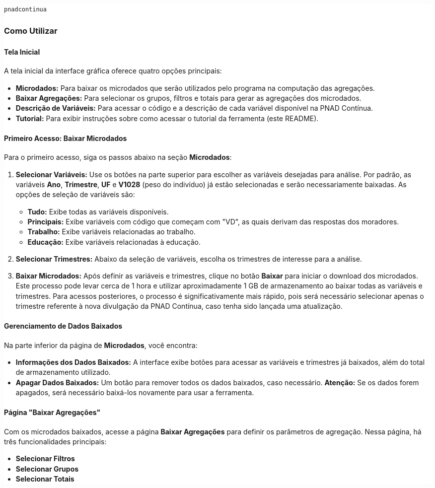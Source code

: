 ```bash
pnadcontinua
```

### Como Utilizar

#### Tela Inicial

A tela inicial da interface gráfica oferece quatro opções principais:

- **Microdados:** Para baixar os microdados que serão utilizados pelo programa na computação das agregações.
- **Baixar Agregações:** Para selecionar os grupos, filtros e totais para gerar as agregações dos microdados.
- **Descrição de Variáveis:** Para acessar o código e a descrição de cada variável disponível na PNAD Contínua.
- **Tutorial:** Para exibir instruções sobre como acessar o tutorial da ferramenta (este README).

#### Primeiro Acesso: Baixar Microdados

Para o primeiro acesso, siga os passos abaixo na seção **Microdados**:

1. **Selecionar Variáveis:** Use os botões na parte superior para escolher as variáveis desejadas para análise. Por padrão, as variáveis **Ano**, **Trimestre**, **UF** e **V1028** (peso do indivíduo) já estão selecionadas e serão necessariamente baixadas. As opções de seleção de variáveis são:
   - **Tudo:** Exibe todas as variáveis disponíveis.
   - **Principais:** Exibe variáveis com código que começam com "VD", as quais derivam das respostas dos moradores.
   - **Trabalho:** Exibe variáveis relacionadas ao trabalho.
   - **Educação:** Exibe variáveis relacionadas à educação.

2. **Selecionar Trimestres:** Abaixo da seleção de variáveis, escolha os trimestres de interesse para a análise.

3. **Baixar Microdados:** Após definir as variáveis e trimestres, clique no botão **Baixar** para iniciar o download dos microdados. Este processo pode levar cerca de 1 hora e utilizar aproximadamente 1 GB de armazenamento ao baixar todas as variáveis e trimestres. Para acessos posteriores, o processo é significativamente mais rápido, pois será necessário selecionar apenas o trimestre referente à nova divulgação da PNAD Contínua, caso tenha sido lançada uma atualização.


#### Gerenciamento de Dados Baixados

Na parte inferior da página de **Microdados**, você encontra:

- **Informações dos Dados Baixados:** A interface exibe botões para acessar as variáveis e trimestres já baixados, além do total de armazenamento utilizado.
- **Apagar Dados Baixados:** Um botão para remover todos os dados baixados, caso necessário. **Atenção:** Se os dados forem apagados, será necessário baixá-los novamente para usar a ferramenta.

#### Página "Baixar Agregações"

Com os microdados baixados, acesse a página **Baixar Agregações** para definir os parâmetros de agregação. Nessa página, há três funcionalidades principais:

- **Selecionar Filtros**
- **Selecionar Grupos**
- **Selecionar Totais**
